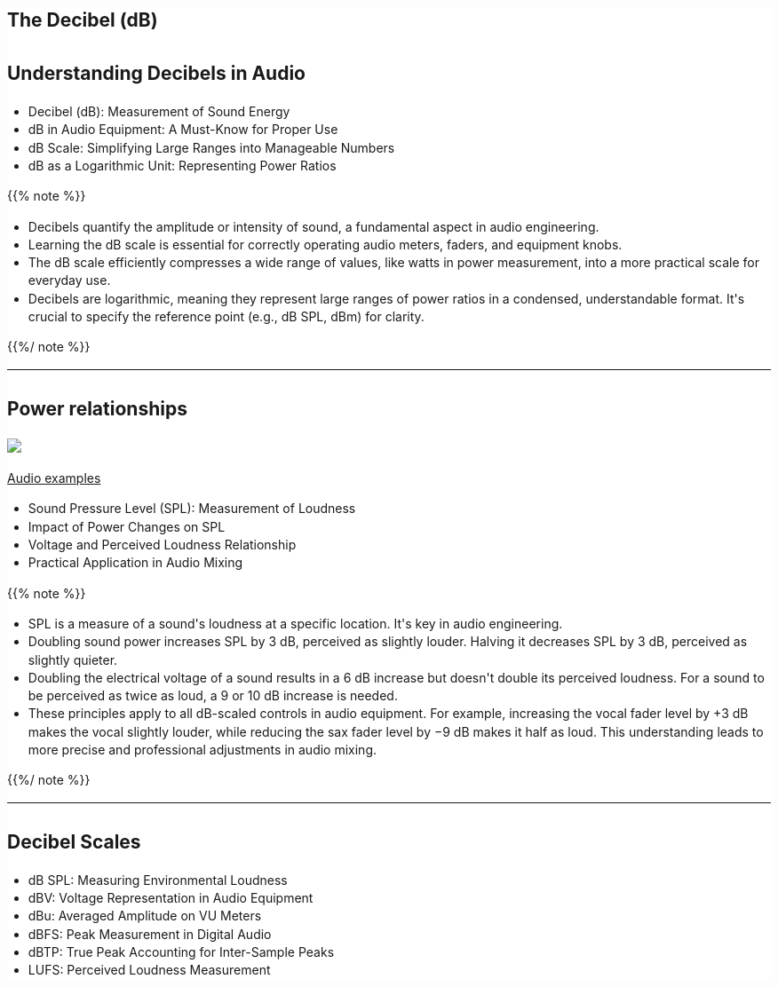 ## The Decibel (dB)

## Understanding Decibels in Audio

- Decibel (dB): Measurement of Sound Energy
- dB in Audio Equipment: A Must-Know for Proper Use
- dB Scale: Simplifying Large Ranges into Manageable Numbers
- dB as a Logarithmic Unit: Representing Power Ratios

{{% note %}}

- Decibels quantify the amplitude or intensity of sound, a fundamental aspect in audio engineering.
- Learning the dB scale is essential for correctly operating audio meters, faders, and equipment knobs.
- The dB scale efficiently compresses a wide range of values, like watts in power measurement, into a more practical scale for everyday use.
- Decibels are logarithmic, meaning they represent large ranges of power ratios in a condensed, understandable format. It's crucial to specify the reference point (e.g., dB SPL, dBm) for clarity.

{{%/ note %}}

---

## Power relationships

![](power-relationships.png)

[Audio examples](https://routledgetextbooks.com/textbooks/9780367470364/audio_files.php)

- Sound Pressure Level (SPL): Measurement of Loudness
- Impact of Power Changes on SPL
- Voltage and Perceived Loudness Relationship
- Practical Application in Audio Mixing

{{% note %}}

- SPL is a measure of a sound's loudness at a specific location. It's key in audio engineering.
- Doubling sound power increases SPL by 3 dB, perceived as slightly louder. Halving it decreases SPL by 3 dB, perceived as slightly quieter.
- Doubling the electrical voltage of a sound results in a 6 dB increase but doesn't double its perceived loudness. For a sound to be perceived as twice as loud, a 9 or 10 dB increase is needed.
- These principles apply to all dB-scaled controls in audio equipment. For example, increasing the vocal fader level by +3 dB makes the vocal slightly louder, while reducing the sax fader level by −9 dB makes it half as loud. This understanding leads to more precise and professional adjustments in audio mixing.

{{%/ note %}}

---

## Decibel Scales

- dB SPL: Measuring Environmental Loudness
- dBV: Voltage Representation in Audio Equipment
- dBu: Averaged Amplitude on VU Meters
- dBFS: Peak Measurement in Digital Audio
- dBTP: True Peak Accounting for Inter-Sample Peaks
- LUFS: Perceived Loudness Measurement
